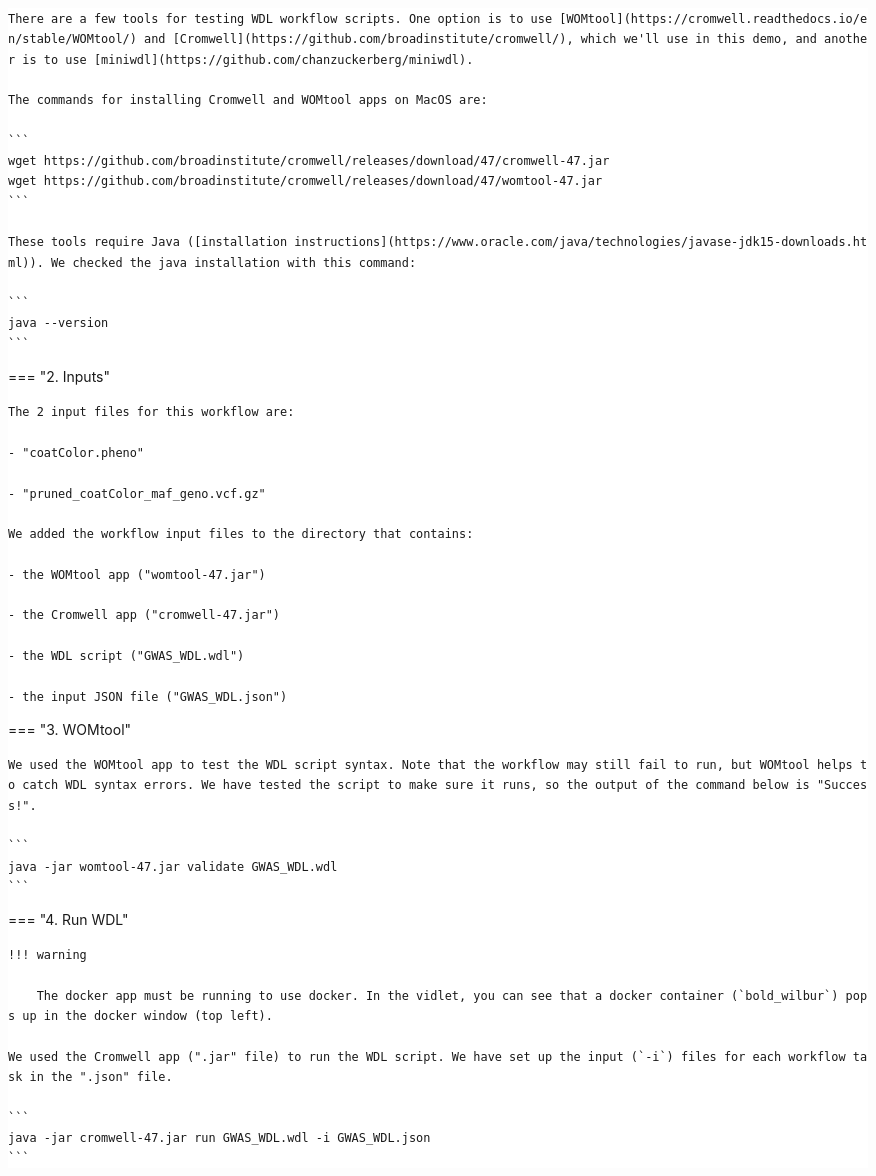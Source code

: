     There are a few tools for testing WDL workflow scripts. One option is to use [WOMtool](https://cromwell.readthedocs.io/en/stable/WOMtool/) and [Cromwell](https://github.com/broadinstitute/cromwell/), which we'll use in this demo, and another is to use [miniwdl](https://github.com/chanzuckerberg/miniwdl).

    The commands for installing Cromwell and WOMtool apps on MacOS are:

    ```
    wget https://github.com/broadinstitute/cromwell/releases/download/47/cromwell-47.jar
    wget https://github.com/broadinstitute/cromwell/releases/download/47/womtool-47.jar
    ```

    These tools require Java ([installation instructions](https://www.oracle.com/java/technologies/javase-jdk15-downloads.html)). We checked the java installation with this command:

    ```
    java --version
    ```

=== "2. Inputs"

    The 2 input files for this workflow are:

    - "coatColor.pheno"

    - "pruned_coatColor_maf_geno.vcf.gz"

    We added the workflow input files to the directory that contains:

    - the WOMtool app ("womtool-47.jar")

    - the Cromwell app ("cromwell-47.jar")

    - the WDL script ("GWAS_WDL.wdl")

    - the input JSON file ("GWAS_WDL.json")

=== "3. WOMtool"

    We used the WOMtool app to test the WDL script syntax. Note that the workflow may still fail to run, but WOMtool helps to catch WDL syntax errors. We have tested the script to make sure it runs, so the output of the command below is "Success!".

    ```
    java -jar womtool-47.jar validate GWAS_WDL.wdl
    ```

=== "4. Run WDL"

    !!! warning

        The docker app must be running to use docker. In the vidlet, you can see that a docker container (`bold_wilbur`) pops up in the docker window (top left).

    We used the Cromwell app (".jar" file) to run the WDL script. We have set up the input (`-i`) files for each workflow task in the ".json" file.

    ```
    java -jar cromwell-47.jar run GWAS_WDL.wdl -i GWAS_WDL.json
    ```
